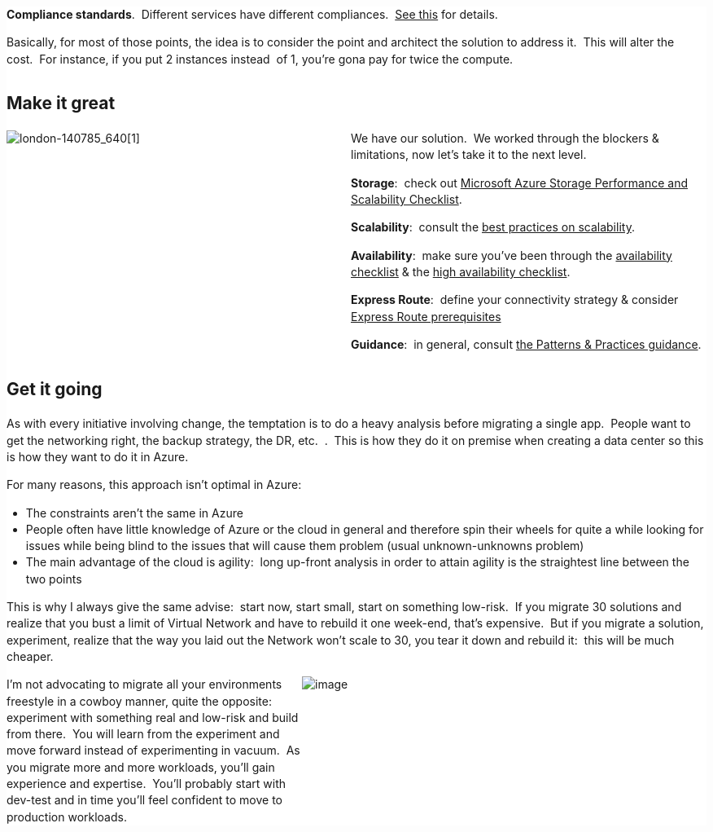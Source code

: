 <strong>Compliance standards</strong>.  Different services have different compliances.  <a href="https://www.microsoft.com/en-us/trustcenter/Compliance/default.aspx" target="_blank">See this</a> for details.

Basically, for most of those points, the idea is to consider the point and architect the solution to address it.  This will alter the cost.  For instance, if you put 2 instances instead  of 1, you’re gona pay for twice the compute.
<h2>Make it great</h2>
<a href="http://vincentlauzon.files.wordpress.com/2016/12/london-140785_64011.jpg"><img style="background-image:none;float:left;padding-top:0;padding-left:0;display:inline;padding-right:0;border:0;" title="london-140785_640[1]" src="http://vincentlauzon.files.wordpress.com/2016/12/london-140785_6401_thumb1.jpg" alt="london-140785_640[1]" width="423" height="280" align="left" border="0" /></a>

We have our solution.  We worked through the blockers &amp; limitations, now let’s take it to the next level.

<strong>Storage</strong>:  check out <a href="https://azure.microsoft.com/en-us/documentation/articles/storage-performance-checklist/" target="_blank">Microsoft Azure Storage Performance and Scalability Checklist</a>.

<strong>Scalability</strong>:  consult the <a href="https://azure.microsoft.com/en-us/documentation/articles/best-practices-scalability-checklist/" target="_blank">best practices on scalability</a>.

<strong>Availability</strong>:  make sure you’ve been through the <a href="https://azure.microsoft.com/en-us/documentation/articles/best-practices-availability-checklist/" target="_blank">availability checklist</a> &amp; the <a href="https://azure.microsoft.com/en-us/documentation/articles/resiliency-high-availability-checklist/" target="_blank">high availability checklist</a>.

<strong>Express Route</strong>:  define your connectivity strategy &amp; consider <a href="https://azure.microsoft.com/en-us/documentation/articles/expressroute-prerequisites/" target="_blank">Express Route prerequisites</a>

<strong>Guidance</strong>:  in general, consult <a href="https://azure.microsoft.com/en-us/documentation/articles/guidance/" target="_blank">the Patterns &amp; Practices guidance</a>.
<h2>Get it going</h2>
As with every initiative involving change, the temptation is to do a heavy analysis before migrating a single app.  People want to get the networking right, the backup strategy, the DR, etc.  .  This is how they do it on premise when creating a data center so this is how they want to do it in Azure.

For many reasons, this approach isn’t optimal in Azure:
<ul>
 	<li>The constraints aren’t the same in Azure</li>
 	<li>People often have little knowledge of Azure or the cloud in general and therefore spin their wheels for quite a while looking for issues while being blind to the issues that will cause them problem (usual unknown-unknowns problem)</li>
 	<li>The main advantage of the cloud is agility:  long up-front analysis in order to attain agility is the straightest line between the two points</li>
</ul>
This is why I always give the same advise:  start now, start small, start on something low-risk.  If you migrate 30 solutions and realize that you bust a limit of Virtual Network and have to rebuild it one week-end, that’s expensive.  But if you migrate a solution, experiment, realize that the way you laid out the Network won’t scale to 30, you tear it down and rebuild it:  this will be much cheaper.

<a href="http://vincentlauzon.files.wordpress.com/2016/12/image6.png"><img style="background-image:none;float:right;padding-top:0;padding-left:0;display:inline;padding-right:0;border:0;" title="image" src="http://vincentlauzon.files.wordpress.com/2016/12/image_thumb6.png" alt="image" width="497" height="226" align="right" border="0" /></a>I’m not advocating to migrate all your environments freestyle in a cowboy manner, quite the opposite:  experiment with something real and low-risk and build from there.  You will learn from the experiment and move forward instead of experimenting in vacuum.  As you migrate more and more workloads, you’ll gain experience and expertise.  You’ll probably start with dev-test and in time you’ll feel confident to move to production workloads.
